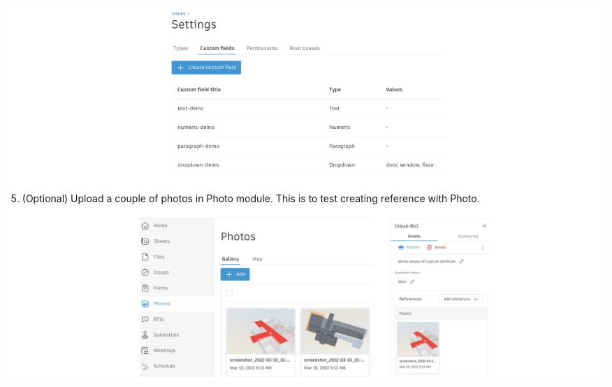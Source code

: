    <p align="center"><img src="./help/custom-attribute.png" width="400" ></p>   

5. (Optional) Upload a couple of photos in Photo module. This is to test creating reference with Photo.

   <p align="center"><img src="./help/photos.png" width="500" ></p>   

